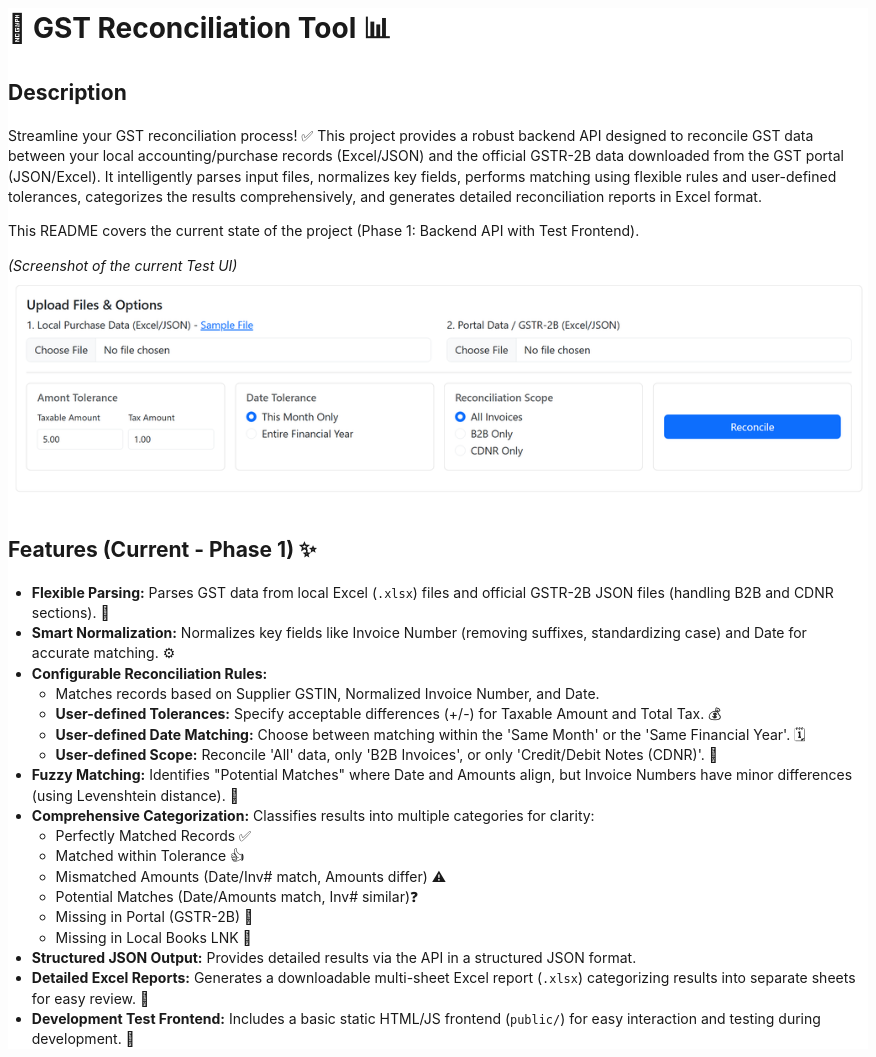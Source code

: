# 🧾 GST Reconciliation Tool 📊

## Description

Streamline your GST reconciliation process! ✅ This project provides a robust backend API designed to reconcile GST data between your local accounting/purchase records (Excel/JSON) and the official GSTR-2B data downloaded from the GST portal (JSON/Excel). It intelligently parses input files, normalizes key fields, performs matching using flexible rules and user-defined tolerances, categorizes the results comprehensively, and generates detailed reconciliation reports in Excel format.

This README covers the current state of the project (Phase 1: Backend API with Test Frontend).

_(Screenshot of the current Test UI)_
![Test UI Screenshot](public/Screenshot.png)

## Features (Current - Phase 1) ✨

* **Flexible Parsing:** Parses GST data from local Excel (`.xlsx`) files and official GSTR-2B JSON files (handling B2B and CDNR sections). 📝
* **Smart Normalization:** Normalizes key fields like Invoice Number (removing suffixes, standardizing case) and Date for accurate matching. ⚙️
* **Configurable Reconciliation Rules:**
    * Matches records based on Supplier GSTIN, Normalized Invoice Number, and Date.
    * **User-defined Tolerances:** Specify acceptable differences (+/-) for Taxable Amount and Total Tax. 💰
    * **User-defined Date Matching:** Choose between matching within the 'Same Month' or the 'Same Financial Year'. 🗓️
    * **User-defined Scope:** Reconcile 'All' data, only 'B2B Invoices', or only 'Credit/Debit Notes (CDNR)'. 🎯
* **Fuzzy Matching:** Identifies "Potential Matches" where Date and Amounts align, but Invoice Numbers have minor differences (using Levenshtein distance). 🤔
* **Comprehensive Categorization:** Classifies results into multiple categories for clarity:
    * Perfectly Matched Records ✅
    * Matched within Tolerance 👍
    * Mismatched Amounts (Date/Inv# match, Amounts differ) ⚠️
    * Potential Matches (Date/Amounts match, Inv# similar)❓
    * Missing in Portal (GSTR-2B) 👻
    * Missing in Local Books  LNK 👻
* **Structured JSON Output:** Provides detailed results via the API in a structured JSON format.
* **Detailed Excel Reports:** Generates a downloadable multi-sheet Excel report (`.xlsx`) categorizing results into separate sheets for easy review. 📄
* **Development Test Frontend:** Includes a basic static HTML/JS frontend (`public/`) for easy interaction and testing during development. 🧪
